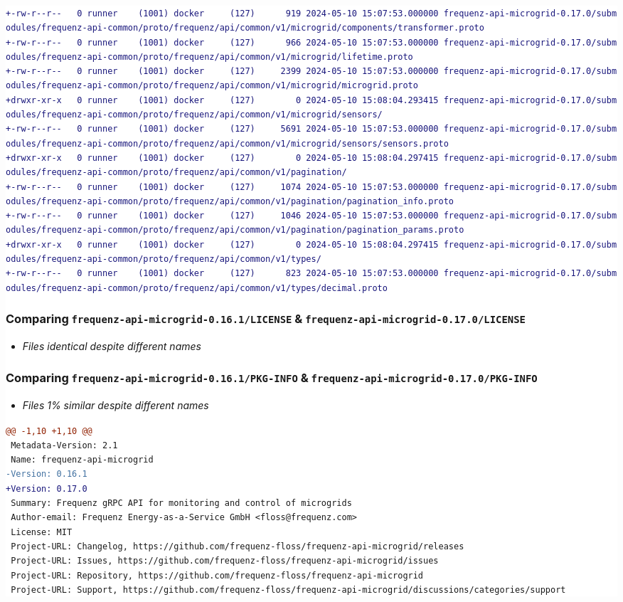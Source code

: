 ```diff
+-rw-r--r--   0 runner    (1001) docker     (127)      919 2024-05-10 15:07:53.000000 frequenz-api-microgrid-0.17.0/submodules/frequenz-api-common/proto/frequenz/api/common/v1/microgrid/components/transformer.proto
+-rw-r--r--   0 runner    (1001) docker     (127)      966 2024-05-10 15:07:53.000000 frequenz-api-microgrid-0.17.0/submodules/frequenz-api-common/proto/frequenz/api/common/v1/microgrid/lifetime.proto
+-rw-r--r--   0 runner    (1001) docker     (127)     2399 2024-05-10 15:07:53.000000 frequenz-api-microgrid-0.17.0/submodules/frequenz-api-common/proto/frequenz/api/common/v1/microgrid/microgrid.proto
+drwxr-xr-x   0 runner    (1001) docker     (127)        0 2024-05-10 15:08:04.293415 frequenz-api-microgrid-0.17.0/submodules/frequenz-api-common/proto/frequenz/api/common/v1/microgrid/sensors/
+-rw-r--r--   0 runner    (1001) docker     (127)     5691 2024-05-10 15:07:53.000000 frequenz-api-microgrid-0.17.0/submodules/frequenz-api-common/proto/frequenz/api/common/v1/microgrid/sensors/sensors.proto
+drwxr-xr-x   0 runner    (1001) docker     (127)        0 2024-05-10 15:08:04.297415 frequenz-api-microgrid-0.17.0/submodules/frequenz-api-common/proto/frequenz/api/common/v1/pagination/
+-rw-r--r--   0 runner    (1001) docker     (127)     1074 2024-05-10 15:07:53.000000 frequenz-api-microgrid-0.17.0/submodules/frequenz-api-common/proto/frequenz/api/common/v1/pagination/pagination_info.proto
+-rw-r--r--   0 runner    (1001) docker     (127)     1046 2024-05-10 15:07:53.000000 frequenz-api-microgrid-0.17.0/submodules/frequenz-api-common/proto/frequenz/api/common/v1/pagination/pagination_params.proto
+drwxr-xr-x   0 runner    (1001) docker     (127)        0 2024-05-10 15:08:04.297415 frequenz-api-microgrid-0.17.0/submodules/frequenz-api-common/proto/frequenz/api/common/v1/types/
+-rw-r--r--   0 runner    (1001) docker     (127)      823 2024-05-10 15:07:53.000000 frequenz-api-microgrid-0.17.0/submodules/frequenz-api-common/proto/frequenz/api/common/v1/types/decimal.proto
```

### Comparing `frequenz-api-microgrid-0.16.1/LICENSE` & `frequenz-api-microgrid-0.17.0/LICENSE`

 * *Files identical despite different names*

### Comparing `frequenz-api-microgrid-0.16.1/PKG-INFO` & `frequenz-api-microgrid-0.17.0/PKG-INFO`

 * *Files 1% similar despite different names*

```diff
@@ -1,10 +1,10 @@
 Metadata-Version: 2.1
 Name: frequenz-api-microgrid
-Version: 0.16.1
+Version: 0.17.0
 Summary: Frequenz gRPC API for monitoring and control of microgrids
 Author-email: Frequenz Energy-as-a-Service GmbH <floss@frequenz.com>
 License: MIT
 Project-URL: Changelog, https://github.com/frequenz-floss/frequenz-api-microgrid/releases
 Project-URL: Issues, https://github.com/frequenz-floss/frequenz-api-microgrid/issues
 Project-URL: Repository, https://github.com/frequenz-floss/frequenz-api-microgrid
 Project-URL: Support, https://github.com/frequenz-floss/frequenz-api-microgrid/discussions/categories/support
```
